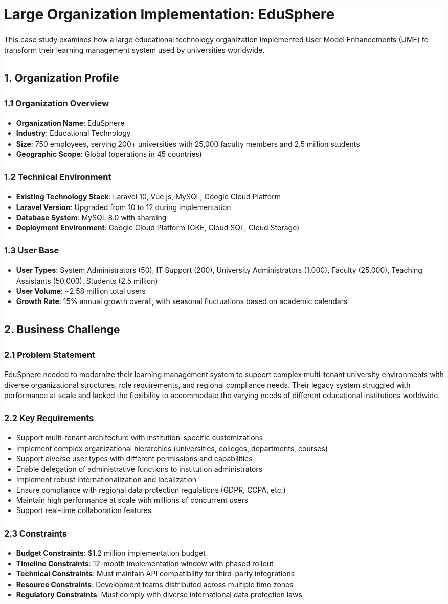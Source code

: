# Large Organization Implementation: EduSphere

<link rel="stylesheet" href="../assets/css/styles.css">

This case study examines how a large educational technology organization implemented User Model Enhancements (UME) to transform their learning management system used by universities worldwide.

## 1. Organization Profile

### 1.1 Organization Overview
- **Organization Name**: EduSphere
- **Industry**: Educational Technology
- **Size**: 750 employees, serving 200+ universities with 25,000 faculty members and 2.5 million students
- **Geographic Scope**: Global (operations in 45 countries)

### 1.2 Technical Environment
- **Existing Technology Stack**: Laravel 10, Vue.js, MySQL, Google Cloud Platform
- **Laravel Version**: Upgraded from 10 to 12 during implementation
- **Database System**: MySQL 8.0 with sharding
- **Deployment Environment**: Google Cloud Platform (GKE, Cloud SQL, Cloud Storage)

### 1.3 User Base
- **User Types**: System Administrators (50), IT Support (200), University Administrators (1,000), Faculty (25,000), Teaching Assistants (50,000), Students (2.5 million)
- **User Volume**: ~2.58 million total users
- **Growth Rate**: 15% annual growth overall, with seasonal fluctuations based on academic calendars

## 2. Business Challenge

### 2.1 Problem Statement
EduSphere needed to modernize their learning management system to support complex multi-tenant university environments with diverse organizational structures, role requirements, and regional compliance needs. Their legacy system struggled with performance at scale and lacked the flexibility to accommodate the varying needs of different educational institutions worldwide.

### 2.2 Key Requirements
- Support multi-tenant architecture with institution-specific customizations
- Implement complex organizational hierarchies (universities, colleges, departments, courses)
- Support diverse user types with different permissions and capabilities
- Enable delegation of administrative functions to institution administrators
- Implement robust internationalization and localization
- Ensure compliance with regional data protection regulations (GDPR, CCPA, etc.)
- Maintain high performance at scale with millions of concurrent users
- Support real-time collaboration features

### 2.3 Constraints
- **Budget Constraints**: $1.2 million implementation budget
- **Timeline Constraints**: 12-month implementation window with phased rollout
- **Technical Constraints**: Must maintain API compatibility for third-party integrations
- **Resource Constraints**: Development teams distributed across multiple time zones
- **Regulatory Constraints**: Must comply with diverse international data protection laws
